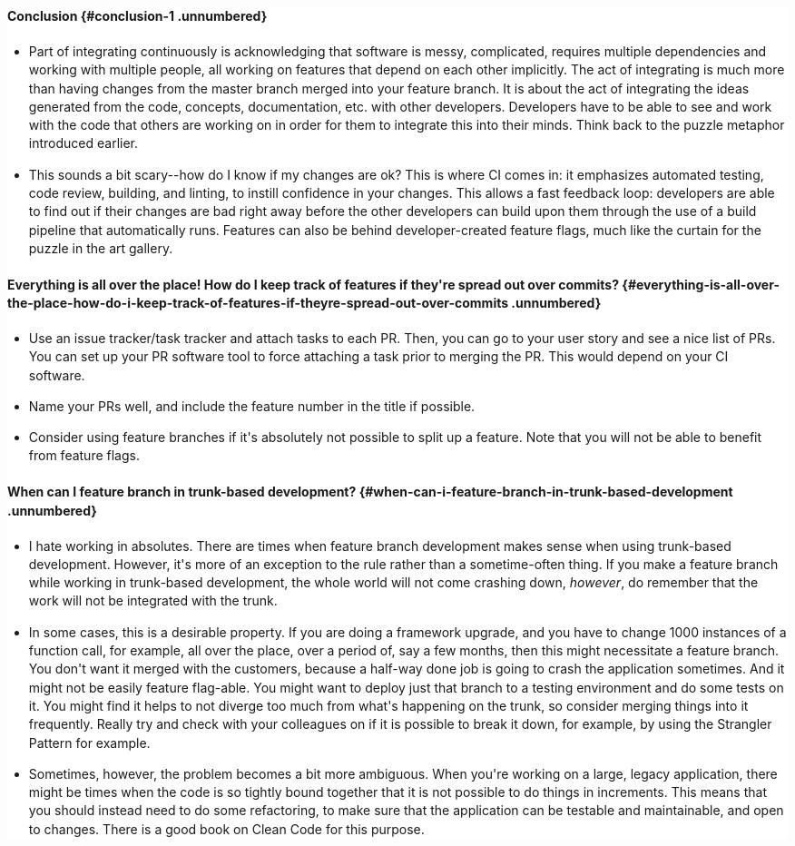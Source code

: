 #### Conclusion {#conclusion-1 .unnumbered}

-   Part of integrating continuously is acknowledging that software is messy, complicated, requires multiple dependencies and working with multiple people, all working on features that depend on each other implicitly. The act of integrating is much more than having changes from the master branch merged into your feature branch. It is about the act of integrating the ideas generated from the code, concepts, documentation, etc. with other developers. Developers have to be able to see and work with the code that others are working on in order for them to integrate this into their minds. Think back to the puzzle metaphor introduced earlier.

-   This sounds a bit scary--how do I know if my changes are ok? This is where CI comes in: it emphasizes automated testing, code review, building, and linting, to instill confidence in your changes. This allows a fast feedback loop: developers are able to find out if their changes are bad right away before the other developers can build upon them through the use of a build pipeline that automatically runs. Features can also be behind developer-created feature flags, much like the curtain for the puzzle in the art gallery.

#### Everything is all over the place! How do I keep track of features if they're spread out over commits? {#everything-is-all-over-the-place-how-do-i-keep-track-of-features-if-theyre-spread-out-over-commits .unnumbered}

-   Use an issue tracker/task tracker and attach tasks to each PR. Then, you can go to your user story and see a nice list of PRs. You can set up your PR software tool to force attaching a task prior to merging the PR. This would depend on your CI software.

-   Name your PRs well, and include the feature number in the title if possible.

-   Consider using feature branches if it's absolutely not possible to split up a feature. Note that you will not be able to benefit from feature flags.

#### When can I feature branch in trunk-based development? {#when-can-i-feature-branch-in-trunk-based-development .unnumbered}

-   I hate working in absolutes. There are times when feature branch development makes sense when using trunk-based development. However, it's more of an exception to the rule rather than a sometime-often thing. If you make a feature branch while working in trunk-based development, the whole world will not come crashing down, *however*, do remember that the work will not be integrated with the trunk.

-   In some cases, this is a desirable property. If you are doing a framework upgrade, and you have to change 1000 instances of a function call, for example, all over the place, over a period of, say a few months, then this might necessitate a feature branch. You don't want it merged with the customers, because a half-way done job is going to crash the application sometimes. And it might not be easily feature flag-able. You might want to deploy just that branch to a testing environment and do some tests on it. You might find it helps to not diverge too much from what's happening on the trunk, so consider merging things into it frequently. Really try and check with your colleagues on if it is possible to break it down, for example, by using the Strangler Pattern for example.

-   Sometimes, however, the problem becomes a bit more ambiguous. When you're working on a large, legacy application, there might be times when the code is so tightly bound together that it is not possible to do things in increments. This means that you should instead need to do some refactoring, to make sure that the application can be testable and maintainable, and open to changes. There is a good book on Clean Code for this purpose.
